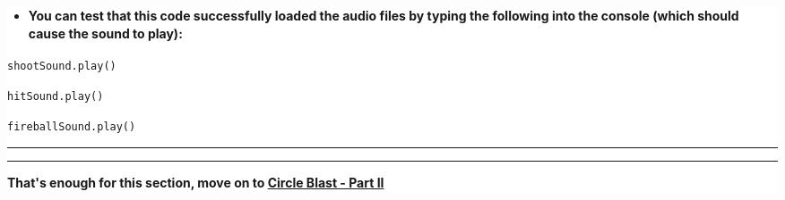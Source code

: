 - **You can test that this code successfully loaded the audio files by typing the following into the console (which should cause the sound to play):**

`shootSound.play()`

`hitSound.play()`

`fireballSound.play()`

<hr><hr>

**That's enough for this section, move on to [Circle Blast - Part II](HW-circle-blast-2.md)**
